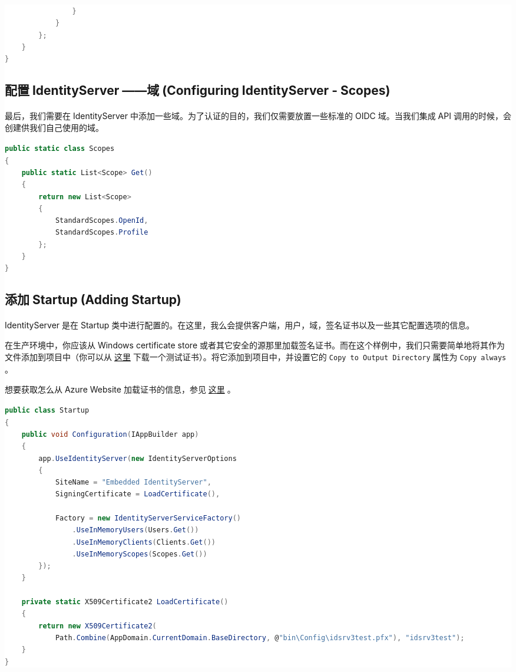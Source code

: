 ```csharp
                }
            }
        };
    }
}
```

## 配置 IdentityServer ——域 (Configuring IdentityServer - Scopes)

最后，我们需要在 IdentityServer 中添加一些域。为了认证的目的，我们仅需要放置一些标准的 OIDC 域。当我们集成 API 调用的时候，会创建供我们自己使用的域。

```csharp
public static class Scopes
{
    public static List<Scope> Get()
    {
        return new List<Scope>
        {
            StandardScopes.OpenId,
            StandardScopes.Profile
        };
    }
}
```

## 添加 Startup (Adding Startup)

IdentityServer 是在 Startup 类中进行配置的。在这里，我么会提供客户端，用户，域，签名证书以及一些其它配置选项的信息。

在生产环境中，你应该从 Windows certificate store 或者其它安全的源那里加载签名证书。而在这个样例中，我们只需要简单地将其作为文件添加到项目中（你可以从 [这里](https://github.com/identityserver/Thinktecture.IdentityServer3.Samples/tree/master/source/Certificates) 下载一个测试证书）。将它添加到项目中，并设置它的 `Copy to Output Directory` 属性为 `Copy always` 。

想要获取怎么从 Azure Website 加载证书的信息，参见 [这里](http://azure.microsoft.com/blog/2014/10/27/using-certificates-in-azure-websites-applications/) 。

```csharp
public class Startup
{
    public void Configuration(IAppBuilder app)
    {
        app.UseIdentityServer(new IdentityServerOptions
        {
            SiteName = "Embedded IdentityServer",
            SigningCertificate = LoadCertificate(),

            Factory = new IdentityServerServiceFactory()
                .UseInMemoryUsers(Users.Get())
                .UseInMemoryClients(Clients.Get())
                .UseInMemoryScopes(Scopes.Get())
        });
    }

    private static X509Certificate2 LoadCertificate()
    {
        return new X509Certificate2(
            Path.Combine(AppDomain.CurrentDomain.BaseDirectory, @"bin\Config\idsrv3test.pfx"), "idsrv3test");
    }
}
```
